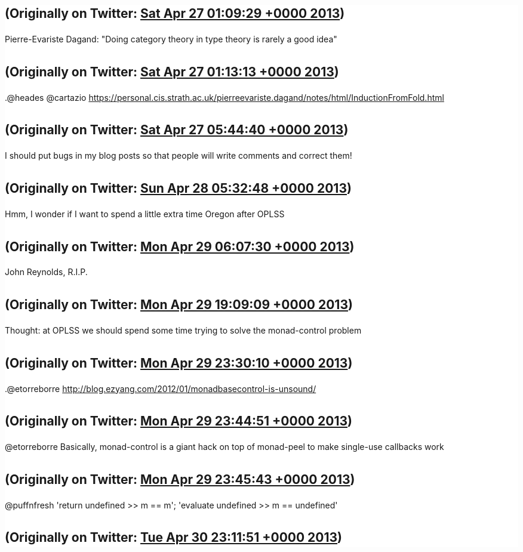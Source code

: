 (Originally on Twitter: [Sat Apr 27 01:09:29 +0000 2013](https://twitter.com/ezyang/status/327952607089938433))
----
Pierre-Evariste Dagand: "Doing category theory in type theory is rarely a good idea"

(Originally on Twitter: [Sat Apr 27 01:13:13 +0000 2013](https://twitter.com/ezyang/status/327953548107202560))
----
.@heades @cartazio https://personal.cis.strath.ac.uk/pierreevariste.dagand/notes/html/InductionFromFold.html

(Originally on Twitter: [Sat Apr 27 05:44:40 +0000 2013](https://twitter.com/ezyang/status/328021860212166656))
----
I should put bugs in my blog posts so that people will write comments and correct them!

(Originally on Twitter: [Sun Apr 28 05:32:48 +0000 2013](https://twitter.com/ezyang/status/328381263125819392))
----
Hmm, I wonder if I want to spend a little extra time Oregon after OPLSS

(Originally on Twitter: [Mon Apr 29 06:07:30 +0000 2013](https://twitter.com/ezyang/status/328752384278941697))
----
John Reynolds, R.I.P.

(Originally on Twitter: [Mon Apr 29 19:09:09 +0000 2013](https://twitter.com/ezyang/status/328949091566505985))
----
Thought: at OPLSS we should spend some time trying to solve the monad-control problem

(Originally on Twitter: [Mon Apr 29 23:30:10 +0000 2013](https://twitter.com/ezyang/status/329014777521262592))
----
.@etorreborre http://blog.ezyang.com/2012/01/monadbasecontrol-is-unsound/

(Originally on Twitter: [Mon Apr 29 23:44:51 +0000 2013](https://twitter.com/ezyang/status/329018473206398976))
----
@etorreborre Basically, monad-control is a giant hack on top of monad-peel to make single-use callbacks work

(Originally on Twitter: [Mon Apr 29 23:45:43 +0000 2013](https://twitter.com/ezyang/status/329018689821233153))
----
@puffnfresh 'return undefined &gt;&gt; m == m'; 'evaluate undefined &gt;&gt; m == undefined'

(Originally on Twitter: [Tue Apr 30 23:11:51 +0000 2013](https://twitter.com/ezyang/status/329372557713227776))
----
